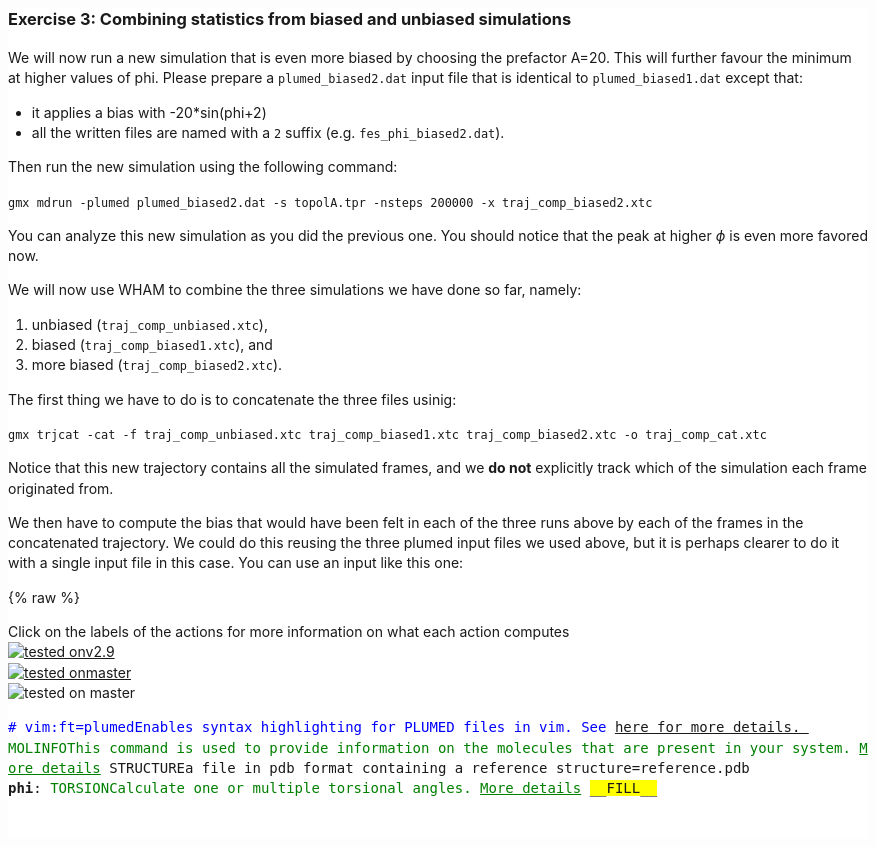 ### Exercise 3: Combining statistics from biased and unbiased simulations

We will now run a new simulation that is even more biased by choosing the prefactor A=20.  This will further favour the minimum at higher values of phi.  Please prepare a `plumed_biased2.dat` input file that is identical to `plumed_biased1.dat` except that:

- it applies a bias with -20*sin(phi+2)
- all the written files are named with a `2` suffix (e.g. `fes_phi_biased2.dat`).

Then run the new simulation using the following command:

````
gmx mdrun -plumed plumed_biased2.dat -s topolA.tpr -nsteps 200000 -x traj_comp_biased2.xtc
````

You can analyze this new simulation as you did the previous one.  You should notice that the peak at higher $\phi$ is even more favored now.

We will now use WHAM to combine the three simulations we have done so far, namely:

1. unbiased (`traj_comp_unbiased.xtc`),
2. biased (`traj_comp_biased1.xtc`), and
3. more biased (`traj_comp_biased2.xtc`).

The first thing we have to do is to concatenate the three files usinig:

````
gmx trjcat -cat -f traj_comp_unbiased.xtc traj_comp_biased1.xtc traj_comp_biased2.xtc -o traj_comp_cat.xtc
````

Notice that this new trajectory contains all the simulated frames, and we __do not__ explicitly track which of the simulation each frame originated from. 

We then have to compute the bias that would have been felt in each of the three runs above by each of the frames in the concatenated trajectory. We could do this reusing the three plumed input files we used above, but it is perhaps clearer to do it with a single input file in this case. You can use an input like this one:

{% raw %}
<div class="plumedpreheader">
<div class="headerInfo" id="value_details_data/work/plumed_ex3.dat"> Click on the labels of the actions for more information on what each action computes </div>
<div class="containerBadge">
<div class="headerBadge"><a href="plumed_ex3.dat.plumed.stderr"><img src="https://img.shields.io/badge/v2.9-passing-green.svg" alt="tested onv2.9" /></a></div>
<div class="headerBadge"><a href="plumed_ex3.dat.plumed_master.stderr"><img src="https://img.shields.io/badge/master-passing-green.svg" alt="tested onmaster" /></a></div>
<div class="headerBadge"><img class="toggler" src="https://img.shields.io/badge/master-incomplete-yellow.svg" alt="tested on master" onmouseup='toggleDisplay("data/work/plumed_ex3.dat")' onmousedown='toggleDisplay("data/work/plumed_ex3.dat")'/></div>
</div>
</div>
<div id="data/work/plumed_ex3.dat_short">
<pre class="plumedlisting">
<span class="plumedtooltip" style="color:blue"># vim:ft=plumed<span class="right">Enables syntax highlighting for PLUMED files in vim. See <a href="https://www.plumed.org/doc-master/user-doc/html/vim">here for more details. </a><i></i></span></span>
<span class="plumedtooltip" style="color:green">MOLINFO<span class="right">This command is used to provide information on the molecules that are present in your system. <a href="https://www.plumed.org/doc-master/user-doc/html/MOLINFO" style="color:green">More details</a><i></i></span></span> <span class="plumedtooltip">STRUCTURE<span class="right">a file in pdb format containing a reference structure<i></i></span></span>=reference.pdb
<span style="display:none;" id="data/work/plumed_ex3.dat">The MOLINFO action with label <b></b> calculates something</span><b name="data/work/plumed_ex3.datphi" onclick='showPath("data/work/plumed_ex3.dat","data/work/plumed_ex3.datphi","data/work/plumed_ex3.datphi","brown")'>phi</b>: <span class="plumedtooltip" style="color:green">TORSION<span class="right">Calculate one or multiple torsional angles. <a href="https://www.plumed.org/doc-master/user-doc/html/TORSION" style="color:green">More details</a><i></i></span></span> <span style="background-color:yellow">__FILL__</span> 